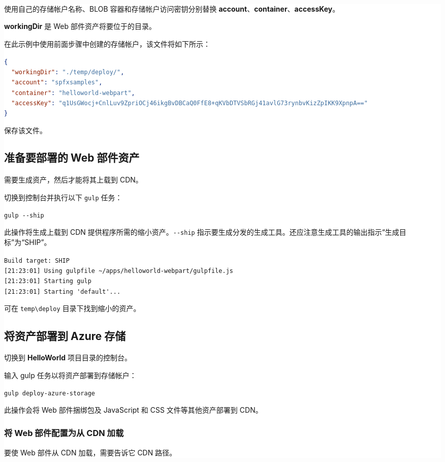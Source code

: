 使用自己的存储帐户名称、BLOB 容器和存储帐户访问密钥分别替换 **account**、**container**、**accessKey**。

**workingDir** 是 Web 部件资产将要位于的目录。

在此示例中使用前面步骤中创建的存储帐户，该文件将如下所示：

```json
{
  "workingDir": "./temp/deploy/",
  "account": "spfxsamples",
  "container": "helloworld-webpart",
  "accessKey": "q1UsGWocj+CnlLuv9ZpriOCj46ikgBvDBCaQ0FfE8+qKVbDTVSbRGj41avlG73rynbvKizZpIKK9XpnpA=="
}
```

保存该文件。

## <a name="prepare-web-part-assets-to-deploy"></a>准备要部署的 Web 部件资产

需要生成资产，然后才能将其上载到 CDN。

切换到控制台并执行以下 `gulp` 任务：

```
gulp --ship
```

此操作将生成上载到 CDN 提供程序所需的缩小资产。`--ship` 指示要生成分发的生成工具。还应注意生成工具的输出指示“生成目标”为“SHIP”。

```
Build target: SHIP
[21:23:01] Using gulpfile ~/apps/helloworld-webpart/gulpfile.js
[21:23:01] Starting gulp
[21:23:01] Starting 'default'...
```

可在 `temp\deploy` 目录下找到缩小的资产。

## <a name="deploy-assets-to-azure-storage"></a>将资产部署到 Azure 存储

切换到 **HelloWorld** 项目目录的控制台。

输入 gulp 任务以将资产部署到存储帐户：

```
gulp deploy-azure-storage
```

此操作会将 Web 部件捆绑包及 JavaScript 和 CSS 文件等其他资产部署到 CDN。

### <a name="configuring-web-part-to-load-from-cdn"></a>将 Web 部件配置为从 CDN 加载

要使 Web 部件从 CDN 加载，需要告诉它  CDN 路径。
